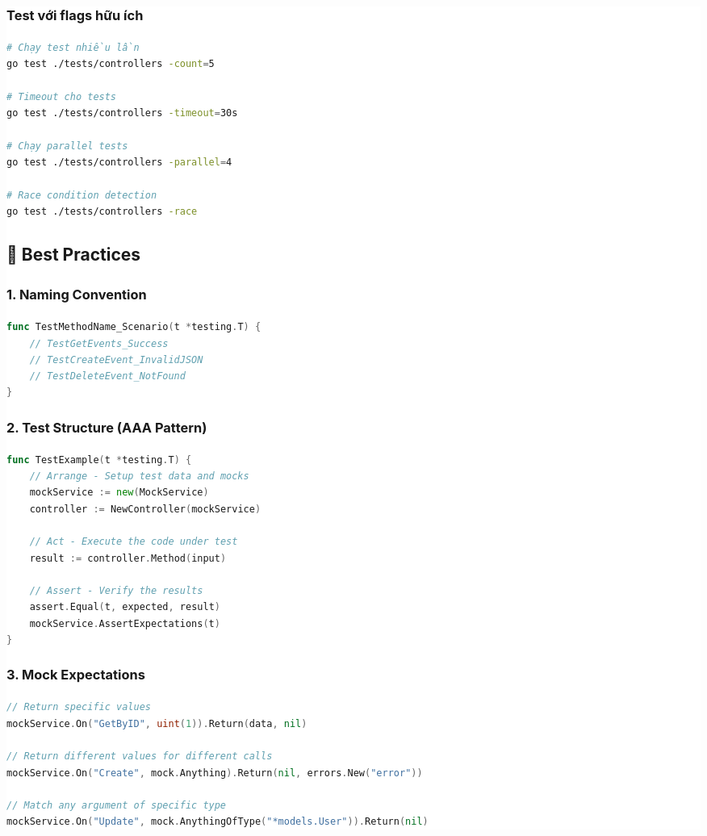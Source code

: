 ### Test với flags hữu ích
```bash
# Chạy test nhiều lần
go test ./tests/controllers -count=5

# Timeout cho tests
go test ./tests/controllers -timeout=30s

# Chạy parallel tests
go test ./tests/controllers -parallel=4

# Race condition detection
go test ./tests/controllers -race
```

## 📝 Best Practices

### 1. Naming Convention
```go
func TestMethodName_Scenario(t *testing.T) {
    // TestGetEvents_Success
    // TestCreateEvent_InvalidJSON
    // TestDeleteEvent_NotFound
}
```

### 2. Test Structure (AAA Pattern)
```go
func TestExample(t *testing.T) {
    // Arrange - Setup test data and mocks
    mockService := new(MockService)
    controller := NewController(mockService)
    
    // Act - Execute the code under test
    result := controller.Method(input)
    
    // Assert - Verify the results
    assert.Equal(t, expected, result)
    mockService.AssertExpectations(t)
}
```

### 3. Mock Expectations
```go
// Return specific values
mockService.On("GetByID", uint(1)).Return(data, nil)

// Return different values for different calls
mockService.On("Create", mock.Anything).Return(nil, errors.New("error"))

// Match any argument of specific type
mockService.On("Update", mock.AnythingOfType("*models.User")).Return(nil)
```
